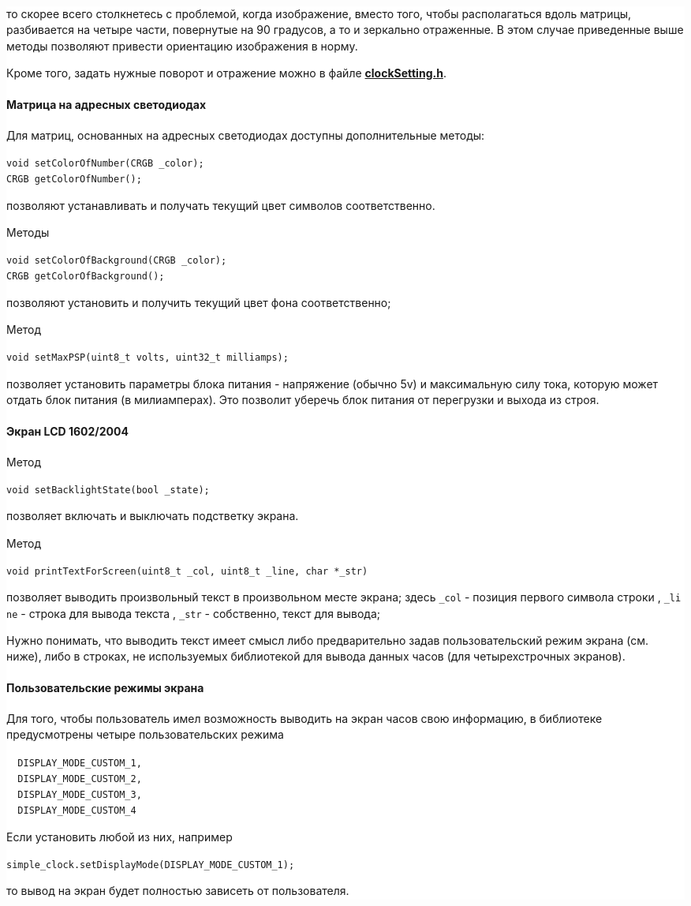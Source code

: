 то скорее всего столкнетесь с проблемой, когда изображение, вместо того, чтобы располагаться вдоль матрицы, разбивается на четыре части, повернутые на 90 градусов, а то и зеркально отраженные. В этом случае приведенные выше методы позволяют привести ориентацию изображения в норму.

Кроме того, задать нужные поворот и отражение можно в файле [**clockSetting.h**](clock_setting.md).

#### Матрица на адресных светодиодах

Для матриц, основанных на адресных светодиодах доступны дополнительные методы:
```
void setColorOfNumber(CRGB _color);
CRGB getColorOfNumber();
```
позволяют устанавливать и получать текущий цвет символов соответственно.

Методы
```
void setColorOfBackground(CRGB _color);
CRGB getColorOfBackground();
```
позволяют установить и получить текущий цвет фона соответственно; 

Метод
```
void setMaxPSP(uint8_t volts, uint32_t milliamps);
```
позволяет установить параметры блока питания - напряжение (обычно 5v) и максимальную силу тока, которую может отдать блок питания (в милиамперах). Это позволит уберечь блок питания от перегрузки и выхода из строя.


#### Экран LCD 1602/2004

Метод
```
void setBacklightState(bool _state);
```
позволяет включать и выключать подстветку экрана.

Метод
```
void printTextForScreen(uint8_t _col, uint8_t _line, char *_str)
```
позволяет выводить произвольный текст в произвольном месте экрана; здесь `_col` - позиция первого символа строки , `_line` - строка для вывода текста , `_str` - собственно, текст для вывода;

Нужно понимать, что выводить текст имеет смысл либо предварительно задав пользовательский режим экрана (см. ниже), либо в строках, не используемых библиотекой для вывода данных часов (для четырехстрочных экранов).


#### Пользовательские режимы экрана

Для того, чтобы пользователь имел возможность выводить на экран часов свою информацию, в библиотеке предусмотрены четыре пользовательских режима
```
  DISPLAY_MODE_CUSTOM_1,
  DISPLAY_MODE_CUSTOM_2,
  DISPLAY_MODE_CUSTOM_3,
  DISPLAY_MODE_CUSTOM_4
```
Если установить любой из них, например
```
simple_clock.setDisplayMode(DISPLAY_MODE_CUSTOM_1);
```
то вывод на экран будет полностью зависеть от пользователя. 
